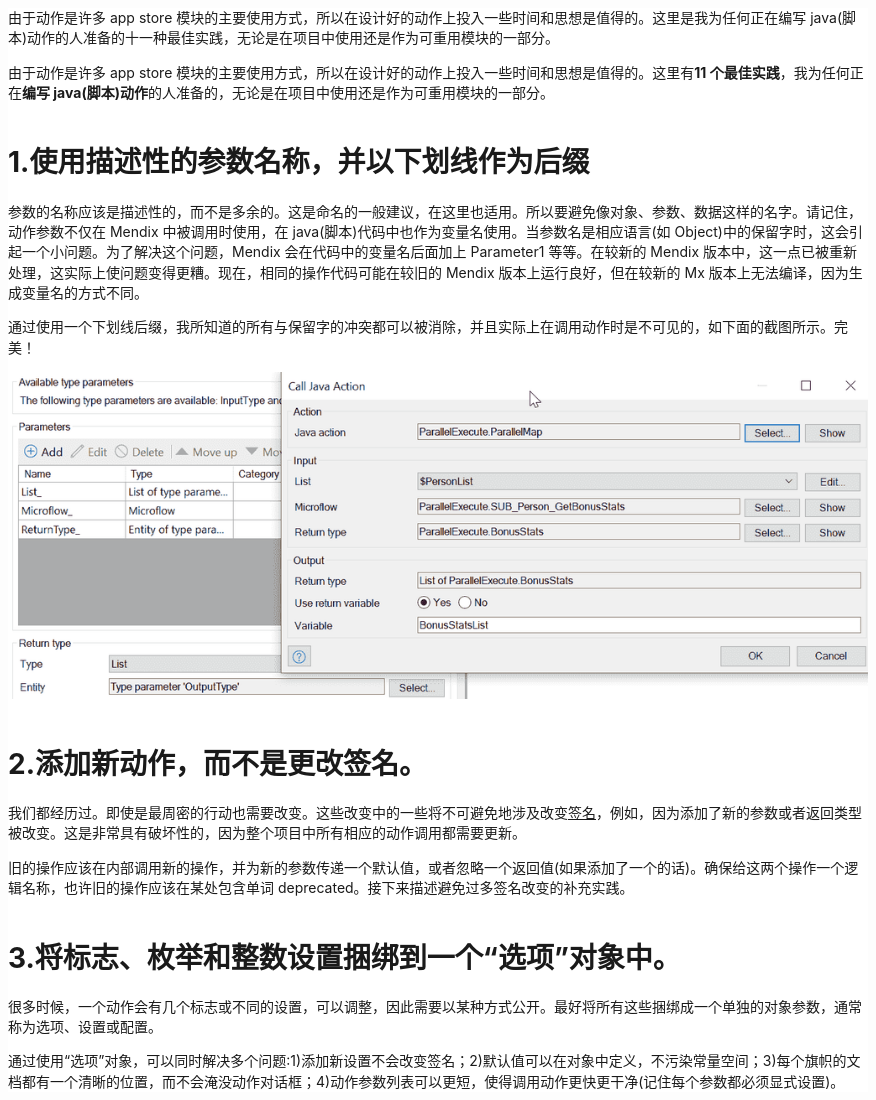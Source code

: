由于动作是许多 app store 模块的主要使用方式，所以在设计好的动作上投入一些时间和思想是值得的。这里是我为任何正在编写 java(脚本)动作的人准备的十一种最佳实践，无论是在项目中使用还是作为可重用模块的一部分。

由于动作是许多 app store 模块的主要使用方式，所以在设计好的动作上投入一些时间和思想是值得的。这里有**11 个最佳实践**，我为任何正在**编写 java(脚本)动作**的人准备的，无论是在项目中使用还是作为可重用模块的一部分。

# 1.使用描述性的参数名称，并以下划线作为后缀

参数的名称应该是描述性的，而不是多余的。这是命名的一般建议，在这里也适用。所以要避免像对象、参数、数据这样的名字。请记住，动作参数不仅在 Mendix 中被调用时使用，在 java(脚本)代码中也作为变量名使用。当参数名是相应语言(如 Object)中的保留字时，这会引起一个小问题。为了解决这个问题，Mendix 会在代码中的变量名后面加上 Parameter1 等等。在较新的 Mendix 版本中，这一点已被重新处理，这实际上使问题变得更糟。现在，相同的操作代码可能在较旧的 Mendix 版本上运行良好，但在较新的 Mx 版本上无法编译，因为生成变量名的方式不同。

通过使用一个下划线后缀，我所知道的所有与保留字的冲突都可以被消除，并且实际上在调用动作时是不可见的，如下面的截图所示。完美！

![](img/8a1c8da7c6ba6b988e8685be61ae38b1.png)

# 2.添加新动作，而不是更改签名。

我们都经历过。即使是最周密的行动也需要改变。这些改变中的一些将不可避免地涉及改变[签名](https://en.wikipedia.org/wiki/Type_signature)，例如，因为添加了新的参数或者返回类型被改变。这是非常具有破坏性的，因为整个项目中所有相应的动作调用都需要更新。

旧的操作应该在内部调用新的操作，并为新的参数传递一个默认值，或者忽略一个返回值(如果添加了一个的话)。确保给这两个操作一个逻辑名称，也许旧的操作应该在某处包含单词 deprecated。接下来描述避免过多签名改变的补充实践。

# 3.将标志、枚举和整数设置捆绑到一个“选项”对象中。

很多时候，一个动作会有几个标志或不同的设置，可以调整，因此需要以某种方式公开。最好将所有这些捆绑成一个单独的对象参数，通常称为选项、设置或配置。

通过使用“选项”对象，可以同时解决多个问题:1)添加新设置不会改变签名；2)默认值可以在对象中定义，不污染常量空间；3)每个旗帜的文档都有一个清晰的位置，而不会淹没动作对话框；4)动作参数列表可以更短，使得调用动作更快更干净(记住每个参数都必须显式设置)。
